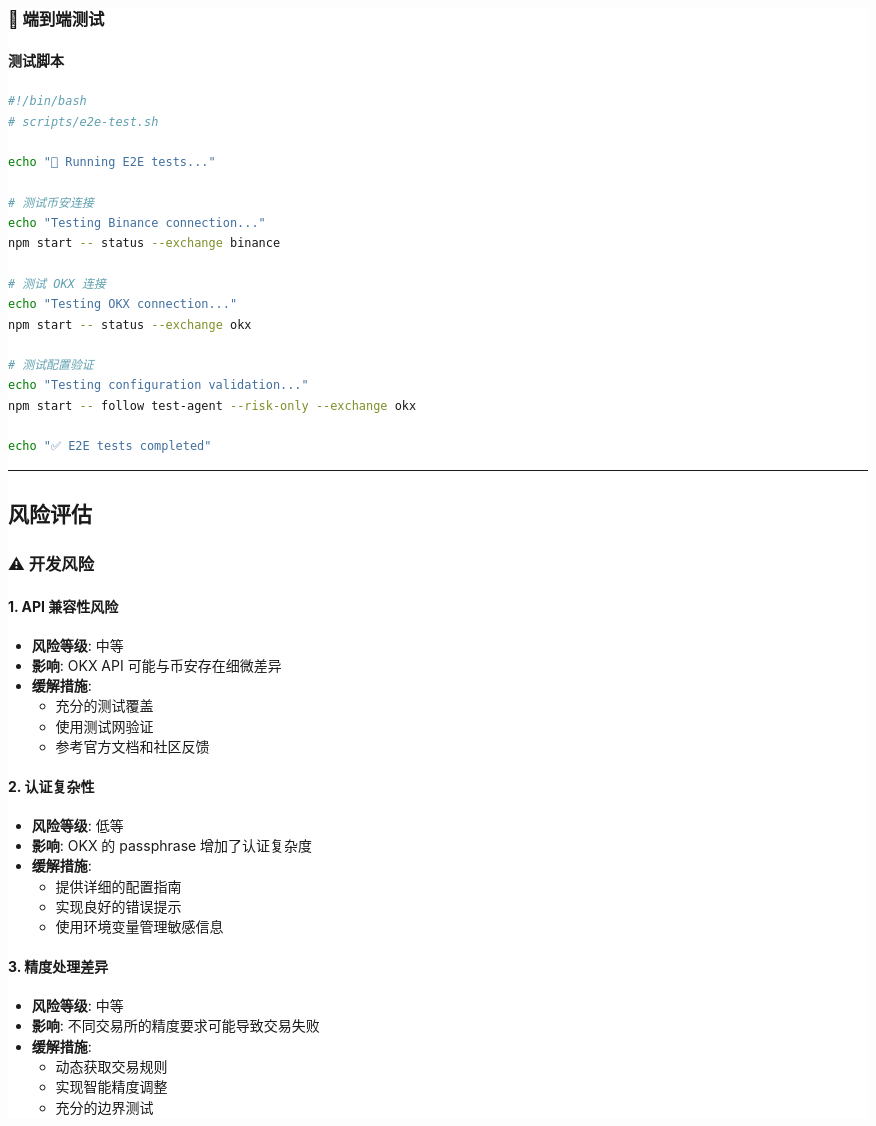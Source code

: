 ### 🚀 端到端测试

#### 测试脚本
```bash
#!/bin/bash
# scripts/e2e-test.sh

echo "🧪 Running E2E tests..."

# 测试币安连接
echo "Testing Binance connection..."
npm start -- status --exchange binance

# 测试 OKX 连接
echo "Testing OKX connection..."
npm start -- status --exchange okx

# 测试配置验证
echo "Testing configuration validation..."
npm start -- follow test-agent --risk-only --exchange okx

echo "✅ E2E tests completed"
```

---

## 风险评估

### ⚠️ 开发风险

#### 1. API 兼容性风险
- **风险等级**: 中等
- **影响**: OKX API 可能与币安存在细微差异
- **缓解措施**:
  - 充分的测试覆盖
  - 使用测试网验证
  - 参考官方文档和社区反馈

#### 2. 认证复杂性
- **风险等级**: 低等
- **影响**: OKX 的 passphrase 增加了认证复杂度
- **缓解措施**:
  - 提供详细的配置指南
  - 实现良好的错误提示
  - 使用环境变量管理敏感信息

#### 3. 精度处理差异
- **风险等级**: 中等
- **影响**: 不同交易所的精度要求可能导致交易失败
- **缓解措施**:
  - 动态获取交易规则
  - 实现智能精度调整
  - 充分的边界测试
